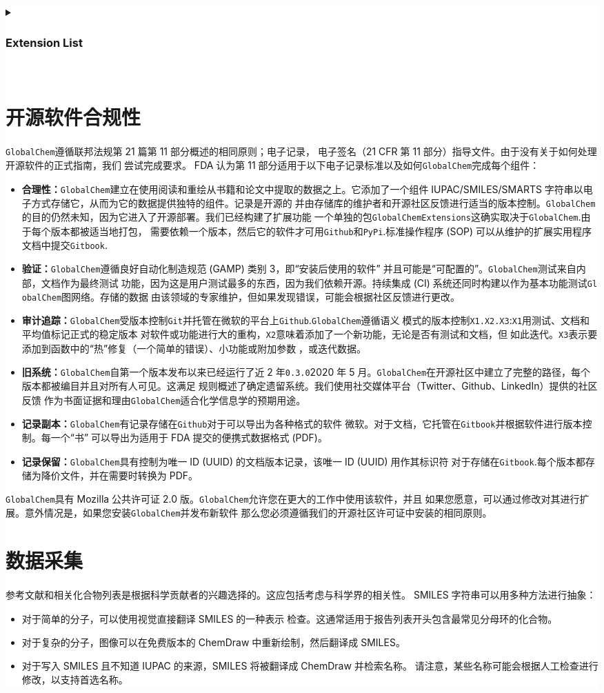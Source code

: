 <details><summary><h3>Extension List</h1><br/></summary></details>

# 开源软件合规性

`GlobalChem`遵循联邦法规第 21 篇第 11 部分概述的相同原则；电子记录，
电子签名（21 CFR 第 11 部分）指导文件。由于没有关于如何处理开源软件的正式指南，我们
尝试完成要求。 FDA 认为第 11 部分适用于以下电子记录标准以及如何`GlobalChem`完成每个组件：

-   **合理性：**`GlobalChem`建立在使用阅读和重绘从书籍和论文中提取的数据之上。它添加了一个组件
    IUPAC/SMILES/SMARTS 字符串以电子方式存储它，从而为它的数据提供独特的组件。记录是开源的
    并由存储库的维护者和开源社区反馈进行适当的版本控制。`GlobalChem`的目的仍然未知，因为它进入了开源部署。我们已经构建了扩展功能
    一个单独的包`GlobalChemExtensions`这确实取决于`GlobalChem`.由于每个版本都被适当地打包，
    需要依赖一个版本，然后它的软件才可用`Github`和`PyPi`.标准操作程序 (SOP)
    可以从维护的扩展实用程序文档中提交`Gitbook`.

-   **验证：**`GlobalChem`遵循良好自动化制造规范 (GAMP) 类别 3，即“安装后使用的软件”
    并且可能是“可配置的”。`GlobalChem`测试来自内部，文档作为最终测试
    功能，因为这是用户测试最多的东西，因为我们依赖开源。持续集成 (CI)
    系统还同时构建以作为基本功能测试`GlobalChem`图网络。存储的数据
    由该领域的专家维护，但如果发现错误，可能会根据社区反馈进行更改。

-   **审计追踪：**`GlobalChem`受版本控制`Git`并托管在微软的平台上`Github`.`GlobalChem`遵循语义
    模式的版本控制`X1.X2.X3`:`X1`用测试、文档和平均值标记正式的稳定版本
    对软件或功能进行大的重构，`X2`意味着添加了一个新功能，无论是否有测试和文档，但
    如此迭代。`X3`表示要添加到函数中的“热”修复（一个简单的错误）、小功能或附加参数
    ，或迭代数据。

-   **旧系统：**`GlobalChem`自第一个版本发布以来已经运行了近 2 年`0.3.0`2020 年 5 月。`GlobalChem`在开源社区中建立了完整的路径，每个版本都被编目并且对所有人可见。这满足
    规则概述了确定遗留系统。我们使用社交媒体平台（Twitter、Github、LinkedIn）提供的社区反馈
    作为书面证据和理由`GlobalChem`适合化学信息学的预期用途。

-   **记录副本：**`GlobalChem`有记录存储在`Github`对于可以导出为各种格式的软件
    微软。对于文档，它托管在`Gitbook`并根据软件进行版本控制。每一个“书”
    可以导出为适用于 FDA 提交的便携式数据格式 (PDF)。

-   **记录保留：**`GlobalChem`具有控制为唯一 ID (UUID) 的文档版本记录，该唯一 ID (UUID) 用作其标识符
    对于存储在`Gitbook`.每个版本都存储为降价文件，并在需要时转换为 PDF。

`GlobalChem`具有 Mozilla 公共许可证 2.0 版。`GlobalChem`允许您在更大的工作中使用该软件，并且
如果您愿意，可以通过修改对其进行扩展。意外情况是，如果您安装`GlobalChem`并发布新软件
那么您必须遵循我们的开源社区许可证中安装的相同原则。

# 数据采集

参考文献和相关化合物列表是根据科学贡献者的兴趣选择的。这应包括考虑与科学界的相关性。
SMILES 字符串可以用多种方法进行抽象：

-   对于简单的分子，可以使用视觉直接翻译 SMILES 的一种表示
    检查。这通常适用于报告列表开头包含最常见分母环的化合物。

-   对于复杂的分子，图像可以在免费版本的 ChemDraw 中重新绘制，然后翻译成 SMILES。

-   对于写入 SMILES 且不知道 IUPAC 的来源，SMILES 将被翻译成 ChemDraw 并检索名称。
    请注意，某些名称可能会根据人工检查进行修改，以支持首选名称。
